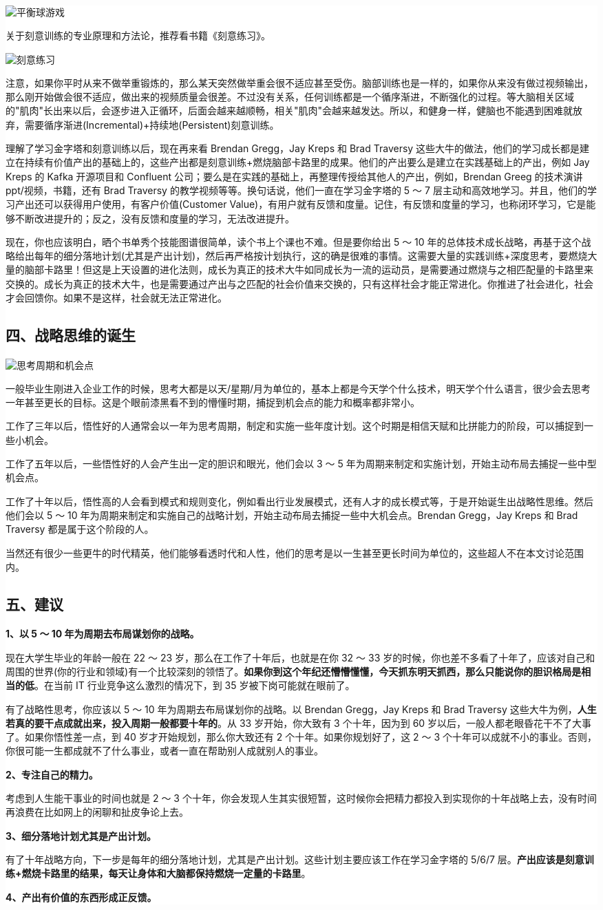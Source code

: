 ![平衡球游戏](https://oss.javaguide.cn/github/javaguide/high-quality-technical-articles/format,png-20230309231839985.png)

关于刻意训练的专业原理和方法论，推荐看书籍《刻意练习》。

![刻意练习](https://oss.javaguide.cn/github/javaguide/high-quality-technical-articles/format,png-20230309231842735.png)

注意，如果你平时从来不做举重锻炼的，那么某天突然做举重会很不适应甚至受伤。脑部训练也是一样的，如果你从来没有做过视频输出，那么刚开始做会很不适应，做出来的视频质量会很差。不过没有关系，任何训练都是一个循序渐进，不断强化的过程。等大脑相关区域的"肌肉"长出来以后，会逐步进入正循环，后面会越来越顺畅，相关"肌肉"会越来越发达。所以，和健身一样，健脑也不能遇到困难就放弃，需要循序渐进(Incremental)+持续地(Persistent)刻意训练。

理解了学习金字塔和刻意训练以后，现在再来看 Brendan Gregg，Jay Kreps 和 Brad Traversy 这些大牛的做法，他们的学习成长都是建立在持续有价值产出的基础上的，这些产出都是刻意训练+燃烧脑部卡路里的成果。他们的产出要么是建立在实践基础上的产出，例如 Jay Kreps 的 Kafka 开源项目和 Confluent 公司；要么是在实践的基础上，再整理传授给其他人的产出，例如，Brendan Greeg 的技术演讲 ppt/视频，书籍，还有 Brad Traversy 的教学视频等等。换句话说，他们一直在学习金字塔的 5 ～ 7 层主动和高效地学习。并且，他们的学习产出还可以获得用户使用，有客户价值(Customer Value)，有用户就有反馈和度量。记住，有反馈和度量的学习，也称闭环学习，它是能够不断改进提升的；反之，没有反馈和度量的学习，无法改进提升。

现在，你也应该明白，晒个书单秀个技能图谱很简单，读个书上个课也不难。但是要你给出 5 ～ 10 年的总体技术成长战略，再基于这个战略给出每年的细分落地计划(尤其是产出计划)，然后再严格按计划执行，这的确是很难的事情。这需要大量的实践训练+深度思考，要燃烧大量的脑部卡路里！但这是上天设置的进化法则，成长为真正的技术大牛如同成长为一流的运动员，是需要通过燃烧与之相匹配量的卡路里来交换的。成长为真正的技术大牛，也是需要通过产出与之匹配的社会价值来交换的，只有这样社会才能正常进化。你推进了社会进化，社会才会回馈你。如果不是这样，社会就无法正常进化。

## 四、战略思维的诞生

![思考周期和机会点](https://oss.javaguide.cn/p3-juejin/dc87167f53b243d49f9f4e8c7fe530a1~tplv-k3u1fbpfcp-zoom-1.png)

一般毕业生刚进入企业工作的时候，思考大都是以天/星期/月为单位的，基本上都是今天学个什么技术，明天学个什么语言，很少会去思考一年甚至更长的目标。这是个眼前漆黑看不到的懵懂时期，捕捉到机会点的能力和概率都非常小。

工作了三年以后，悟性好的人通常会以一年为思考周期，制定和实施一些年度计划。这个时期是相信天赋和比拼能力的阶段，可以捕捉到一些小机会。

工作了五年以后，一些悟性好的人会产生出一定的胆识和眼光，他们会以 3 ～ 5 年为周期来制定和实施计划，开始主动布局去捕捉一些中型机会点。

工作了十年以后，悟性高的人会看到模式和规则变化，例如看出行业发展模式，还有人才的成长模式等，于是开始诞生出战略性思维。然后他们会以 5 ～ 10 年为周期来制定和实施自己的战略计划，开始主动布局去捕捉一些中大机会点。Brendan Gregg，Jay Kreps 和 Brad Traversy 都是属于这个阶段的人。

当然还有很少一些更牛的时代精英，他们能够看透时代和人性，他们的思考是以一生甚至更长时间为单位的，这些超人不在本文讨论范围内。

## 五、建议

**1、以 5 ～ 10 年为周期去布局谋划你的战略。**

现在大学生毕业的年龄一般在 22 ～ 23 岁，那么在工作了十年后，也就是在你 32 ～ 33 岁的时候，你也差不多看了十年了，应该对自己和周围的世界(你的行业和领域)有一个比较深刻的领悟了。**如果你到这个年纪还懵懵懂懂，今天抓东明天抓西，那么只能说你的胆识格局是相当的低**。在当前 IT 行业竞争这么激烈的情况下，到 35 岁被下岗可能就在眼前了。

有了战略性思考，你应该以 5 ～ 10 年为周期去布局谋划你的战略。以 Brendan Gregg，Jay Kreps 和 Brad Traversy 这些大牛为例，**人生若真的要干点成就出来，投入周期一般都要十年的**。从 33 岁开始，你大致有 3 个十年，因为到 60 岁以后，一般人都老眼昏花干不了大事了。如果你悟性差一点，到 40 岁才开始规划，那么你大致还有 2 个十年。如果你规划好了，这 2 ～ 3 个十年可以成就不小的事业。否则，你很可能一生都成就不了什么事业，或者一直在帮助别人成就别人的事业。

**2、专注自己的精力。**

考虑到人生能干事业的时间也就是 2 ～ 3 个十年，你会发现人生其实很短暂，这时候你会把精力都投入到实现你的十年战略上去，没有时间再浪费在比如网上的闲聊和扯皮争论上去。

**3、细分落地计划尤其是产出计划。**

有了十年战略方向，下一步是每年的细分落地计划，尤其是产出计划。这些计划主要应该工作在学习金字塔的 5/6/7 层。**产出应该是刻意训练+燃烧卡路里的结果，每天让身体和大脑都保持燃烧一定量的卡路里**。

**4、产出有价值的东西形成正反馈。**
